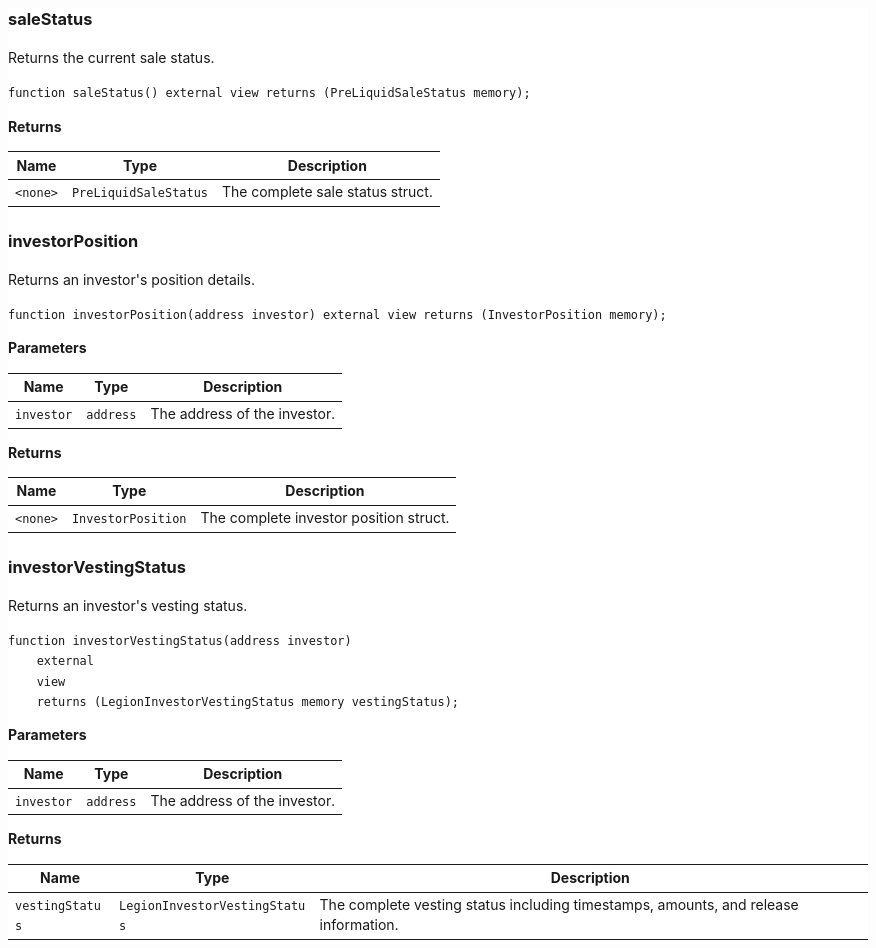 
### saleStatus

Returns the current sale status.


```solidity
function saleStatus() external view returns (PreLiquidSaleStatus memory);
```
**Returns**

|Name|Type|Description|
|----|----|-----------|
|`<none>`|`PreLiquidSaleStatus`|The complete sale status struct.|


### investorPosition

Returns an investor's position details.


```solidity
function investorPosition(address investor) external view returns (InvestorPosition memory);
```
**Parameters**

|Name|Type|Description|
|----|----|-----------|
|`investor`|`address`|The address of the investor.|

**Returns**

|Name|Type|Description|
|----|----|-----------|
|`<none>`|`InvestorPosition`|The complete investor position struct.|


### investorVestingStatus

Returns an investor's vesting status.


```solidity
function investorVestingStatus(address investor)
    external
    view
    returns (LegionInvestorVestingStatus memory vestingStatus);
```
**Parameters**

|Name|Type|Description|
|----|----|-----------|
|`investor`|`address`|The address of the investor.|

**Returns**

|Name|Type|Description|
|----|----|-----------|
|`vestingStatus`|`LegionInvestorVestingStatus`|The complete vesting status including timestamps, amounts, and release information.|
